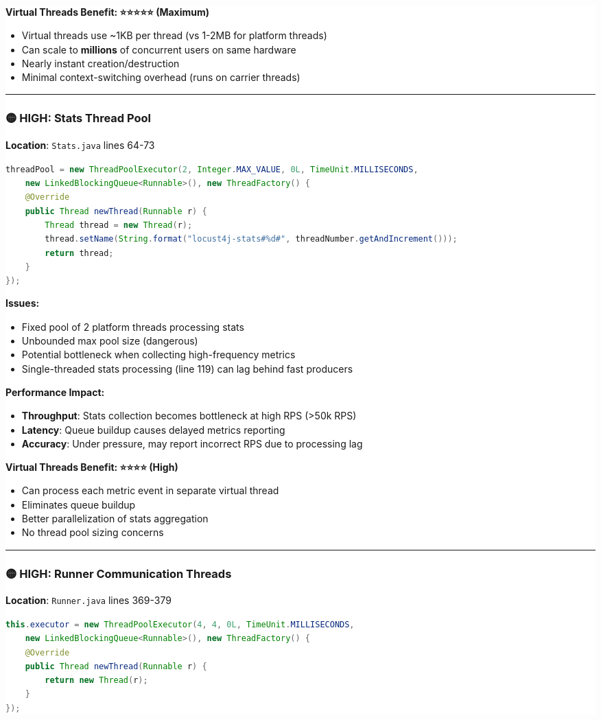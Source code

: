 **Virtual Threads Benefit: ⭐⭐⭐⭐⭐ (Maximum)**
- Virtual threads use ~1KB per thread (vs 1-2MB for platform threads)
- Can scale to **millions** of concurrent users on same hardware
- Nearly instant creation/destruction
- Minimal context-switching overhead (runs on carrier threads)

---

### 🟡 **HIGH: Stats Thread Pool**

**Location**: `Stats.java` lines 64-73

```java
threadPool = new ThreadPoolExecutor(2, Integer.MAX_VALUE, 0L, TimeUnit.MILLISECONDS,
    new LinkedBlockingQueue<Runnable>(), new ThreadFactory() {
    @Override
    public Thread newThread(Runnable r) {
        Thread thread = new Thread(r);
        thread.setName(String.format("locust4j-stats#%d#", threadNumber.getAndIncrement()));
        return thread;
    }
});
```

**Issues:**
- Fixed pool of 2 platform threads processing stats
- Unbounded max pool size (dangerous)
- Potential bottleneck when collecting high-frequency metrics
- Single-threaded stats processing (line 119) can lag behind fast producers

**Performance Impact:**
- **Throughput**: Stats collection becomes bottleneck at high RPS (>50k RPS)
- **Latency**: Queue buildup causes delayed metrics reporting
- **Accuracy**: Under pressure, may report incorrect RPS due to processing lag

**Virtual Threads Benefit: ⭐⭐⭐⭐ (High)**
- Can process each metric event in separate virtual thread
- Eliminates queue buildup
- Better parallelization of stats aggregation
- No thread pool sizing concerns

---

### 🟡 **HIGH: Runner Communication Threads**

**Location**: `Runner.java` lines 369-379

```java
this.executor = new ThreadPoolExecutor(4, 4, 0L, TimeUnit.MILLISECONDS,
    new LinkedBlockingQueue<Runnable>(), new ThreadFactory() {
    @Override
    public Thread newThread(Runnable r) {
        return new Thread(r);
    }
});
```
